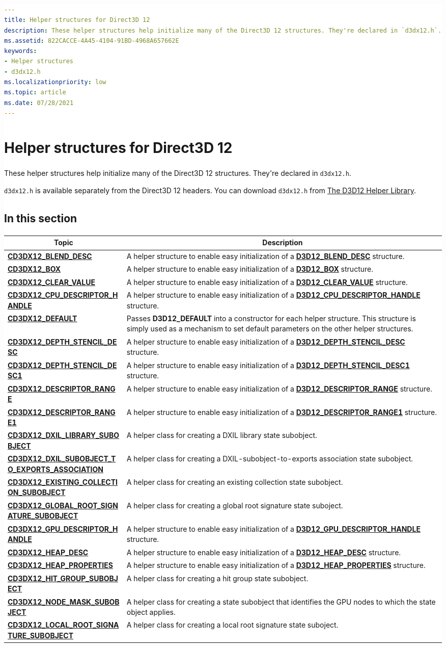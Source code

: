 ```yaml
---
title: Helper structures for Direct3D 12
description: These helper structures help initialize many of the Direct3D 12 structures. They're declared in `d3dx12.h`.
ms.assetid: 822CACCE-4A45-4104-91BD-4968A657662E
keywords:
- Helper structures
- d3dx12.h
ms.localizationpriority: low
ms.topic: article
ms.date: 07/28/2021
---
```


# Helper structures for Direct3D 12

These helper structures help initialize many of the Direct3D 12 structures. They're declared in `d3dx12.h`.

`d3dx12.h` is available separately from the Direct3D 12 headers. You can download `d3dx12.h` from [The D3D12 Helper Library](https://github.com/microsoft/DirectX-Headers/blob/main/include/directx/d3dx12.h).

## In this section

| Topic | Description |
|-|-|
| [**CD3DX12_BLEND_DESC**](cd3dx12-blend-desc.md) | A helper structure to enable easy initialization of a [**D3D12_BLEND_DESC**](/windows/win32/api/d3d12/ns-d3d12-d3d12_blend_desc) structure. |
| [**CD3DX12_BOX**](cd3dx12-box.md) | A helper structure to enable easy initialization of a [**D3D12_BOX**](/windows/win32/api/d3d12/ns-d3d12-d3d12_box) structure. |
| [**CD3DX12_CLEAR_VALUE**](cd3dx12-clear-value.md) | A helper structure to enable easy initialization of a [**D3D12_CLEAR_VALUE**](/windows/win32/api/d3d12/ns-d3d12-d3d12_clear_value) structure. |
| [**CD3DX12_CPU_DESCRIPTOR_HANDLE**](cd3dx12-cpu-descriptor-handle.md) | A helper structure to enable easy initialization of a [**D3D12_CPU_DESCRIPTOR_HANDLE**](/windows/win32/api/d3d12/ns-d3d12-d3d12_cpu_descriptor_handle) structure. |
| [**CD3DX12_DEFAULT**](cd3dx12-default.md) | Passes **D3D12_DEFAULT** into a constructor for each helper structure. This structure is simply used as a mechanism to set default parameters on the other helper structures. |
| [**CD3DX12_DEPTH_STENCIL_DESC**](cd3dx12-depth-stencil-desc.md) | A helper structure to enable easy initialization of a [**D3D12_DEPTH_STENCIL_DESC**](/windows/win32/api/d3d12/ns-d3d12-d3d12_depth_stencil_desc) structure. |
| [**CD3DX12_DEPTH_STENCIL_DESC1**](cd3dx12-depth-stencil-desc1.md) | A helper structure to enable easy initialization of a [**D3D12_DEPTH_STENCIL_DESC1**](/windows/win32/api/d3d12/ns-d3d12-d3d12_depth_stencil_desc1) structure. |
| [**CD3DX12_DESCRIPTOR_RANGE**](cd3dx12-descriptor-range.md) | A helper structure to enable easy initialization of a [**D3D12_DESCRIPTOR_RANGE**](/windows/win32/api/d3d12/ns-d3d12-d3d12_descriptor_range) structure. |
| [**CD3DX12_DESCRIPTOR_RANGE1**](cd3dx12-descriptor-range1.md) | A helper structure to enable easy initialization of a [**D3D12_DESCRIPTOR_RANGE1**](/windows/win32/api/d3d12/ns-d3d12-d3d12_descriptor_range1) structure. |
| [**CD3DX12_DXIL_LIBRARY_SUBOBJECT**](cd3dx12-dxil-library-subobject.md) | A helper class for creating a DXIL library state subobject. |
| [**CD3DX12_DXIL_SUBOBJECT_TO_EXPORTS_ASSOCIATION**](cd3dx12-dxil-subobject-to-exports-association.md) | A helper class for creating a DXIL-subobject-to-exports association state subobject. |
| [**CD3DX12_EXISTING_COLLECTION_SUBOBJECT**](cd3dx12-existing-collection-subobject.md) | A helper class for creating an existing collection state subobject. |
| [**CD3DX12_GLOBAL_ROOT_SIGNATURE_SUBOBJECT**](cd3dx12-global-root-signature-subobject.md) | A helper class for creating a global root signature state suboject. |
| [**CD3DX12_GPU_DESCRIPTOR_HANDLE**](cd3dx12-gpu-descriptor-handle.md) | A helper structure to enable easy initialization of a [**D3D12_GPU_DESCRIPTOR_HANDLE**](/windows/win32/api/d3d12/ns-d3d12-d3d12_gpu_descriptor_handle) structure. |
| [**CD3DX12_HEAP_DESC**](cd3dx12-heap-desc.md) | A helper structure to enable easy initialization of a [**D3D12_HEAP_DESC**](/windows/win32/api/d3d12/ns-d3d12-d3d12_heap_desc) structure. |
| [**CD3DX12_HEAP_PROPERTIES**](cd3dx12-heap-properties.md) | A helper structure to enable easy initialization of a [**D3D12_HEAP_PROPERTIES**](/windows/win32/api/d3d12/ns-d3d12-d3d12_heap_properties) structure. |
| [**CD3DX12_HIT_GROUP_SUBOBJECT**](cd3dx12-hit-group-subobject.md) | A helper class for creating a hit group state subobject. |
| [**CD3DX12_NODE_MASK_SUBOBJECT**](cd3dx12-node-mask-subobject.md) | A helper class for creating a state subobject that identifies the GPU nodes to which the state object applies. |
| [**CD3DX12_LOCAL_ROOT_SIGNATURE_SUBOBJECT**](cd3dx12-local-root-signature-subobject.md) | A helper class for creating a local root signature state suboject. |